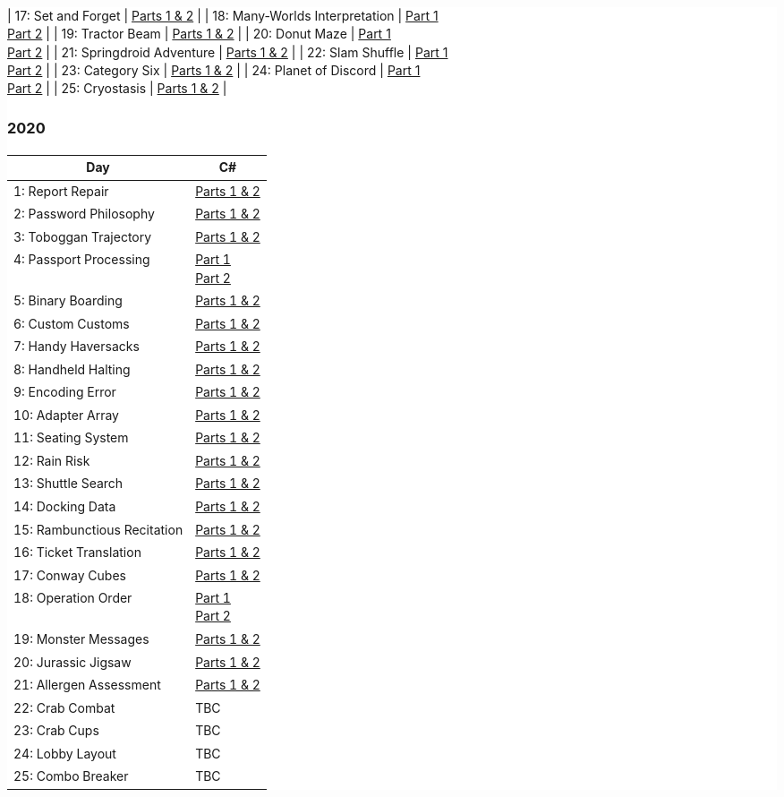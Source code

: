 | 17: Set and Forget                    | [Parts 1 & 2](/2019/17.linq)                           |
| 18: Many-Worlds Interpretation        | [Part 1](/2019/18-1.linq)<br>[Part 2](/2019/18-2.linq) |
| 19: Tractor Beam                      | [Parts 1 & 2](/2019/19.linq)                           |
| 20: Donut Maze                        | [Part 1](/2019/20-1.linq)<br>[Part 2](/2019/20-2.linq) |
| 21: Springdroid Adventure             | [Parts 1 & 2](/2019/21.linq)                           |
| 22: Slam Shuffle                      | [Part 1](/2019/22-1.linq)<br>[Part 2](/2019/22-2.linq) |
| 23: Category Six                      | [Parts 1 & 2](/2019/23.linq)                           |
| 24: Planet of Discord                 | [Part 1](/2019/24-1.linq)<br>[Part 2](/2019/24-2.linq) |
| 25: Cryostasis                        | [Parts 1 & 2](/2019/25.linq)                           |

### 2020

| Day                         | C#                                                     |
| --------------------------- | ------------------------------------------------------ |
| 1: Report Repair            | [Parts 1 & 2](/2020/1.linq)                            |
| 2: Password Philosophy      | [Parts 1 & 2](/2020/2.linq)                            |
| 3: Toboggan Trajectory      | [Parts 1 & 2](/2020/3.linq)                            |
| 4: Passport Processing      | [Part 1](/2020/4-1.linq)<br>[Part 2](/2020/4-2.linq)   |
| 5: Binary Boarding          | [Parts 1 & 2](/2020/5.linq)                            |
| 6: Custom Customs           | [Parts 1 & 2](/2020/6.linq)                            |
| 7: Handy Haversacks         | [Parts 1 & 2](/2020/7.linq)                            |
| 8: Handheld Halting         | [Parts 1 & 2](/2020/8.linq)                            |
| 9: Encoding Error           | [Parts 1 & 2](/2020/9.linq)                            |
| 10: Adapter Array           | [Parts 1 & 2](/2020/10.linq)                           |
| 11: Seating System          | [Parts 1 & 2](/2020/11.linq)                           |
| 12: Rain Risk               | [Parts 1 & 2](/2020/12.linq)                           |
| 13: Shuttle Search          | [Parts 1 & 2](/2020/13.linq)                           |
| 14: Docking Data            | [Parts 1 & 2](/2020/14.linq)                           |
| 15: Rambunctious Recitation | [Parts 1 & 2](/2020/15.linq)                           |
| 16: Ticket Translation      | [Parts 1 & 2](/2020/16.linq)                           |
| 17: Conway Cubes            | [Parts 1 & 2](/2020/17.linq)                           |
| 18: Operation Order         | [Part 1](/2020/18-1.linq)<br>[Part 2](/2020/18-2.linq) |
| 19: Monster Messages        | [Parts 1 & 2](/2020/19.linq)                           |
| 20: Jurassic Jigsaw         | [Parts 1 & 2](/2020/20.linq)                           |
| 21: Allergen Assessment     | [Parts 1 & 2](/2020/21.linq)                           |
| 22: Crab Combat             | TBC                                                    |
| 23: Crab Cups               | TBC                                                    |
| 24: Lobby Layout            | TBC                                                    |
| 25: Combo Breaker           | TBC                                                    |

